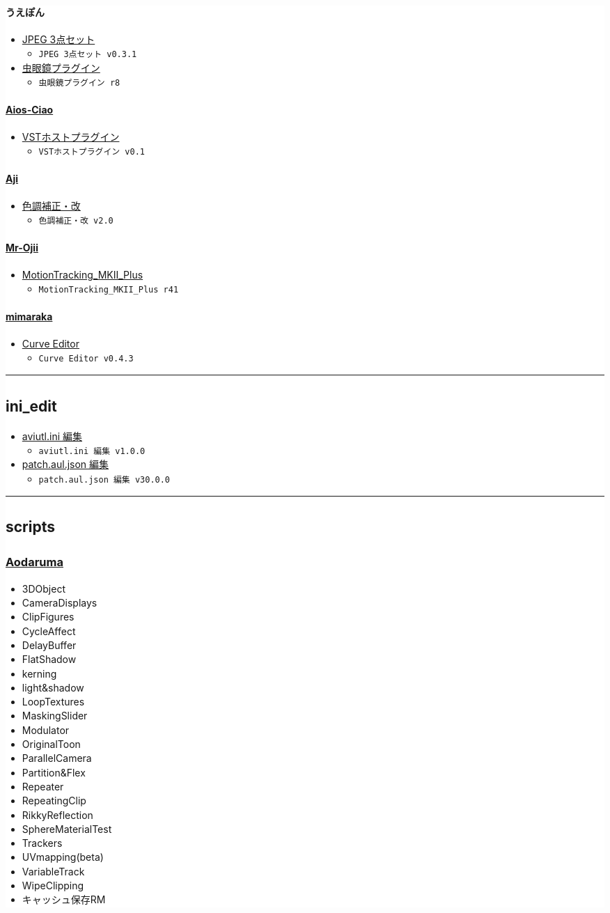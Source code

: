 #### うえぽん

- [JPEG 3点セット](http://auf.jpn.xxxxxxxx.jp/)
  - `JPEG 3点セット v0.3.1`
- [虫眼鏡プラグイン](http://auf.jpn.xxxxxxxx.jp/)
  - `虫眼鏡プラグイン r8`

#### [Aios-Ciao](https://github.com/Aios-Ciao)

- [VSTホストプラグイン](https://www.nicovideo.jp/watch/sm29926034)
  - `VSTホストプラグイン v0.1`

#### [Aji](https://aji0.web.fc2.com/)

- [色調補正・改](https://aji0.web.fc2.com/)
  - `色調補正・改 v2.0`

#### [Mr-Ojii](https://github.com/Mr-Ojii)

- [MotionTracking_MKII_Plus](https://github.com/Mr-Ojii/MotionTracking_MKII_Plus)
  - `MotionTracking_MKII_Plus r41`

#### [mimaraka](https://github.com/mimaraka)

- [Curve Editor](https://github.com/mimaraka/aviutl-plugin-curve_editor)
  - `Curve Editor v0.4.3`

---

## ini_edit

- [aviutl.ini 編集](https://github.com/hebiiro/AviUtl-Tool-aviutl.ini.gui)
  - `aviutl.ini 編集 v1.0.0`
- [patch.aul.json 編集](https://github.com/hebiiro/AviUtl-Tool-patch.aul.json.gui)
  - `patch.aul.json 編集 v30.0.0`

---

## scripts

### [Aodaruma](https://github.com/Aodaruma)

- 3DObject
- CameraDisplays
- ClipFigures
- CycleAffect
- DelayBuffer
- FlatShadow
- kerning
- light&shadow
- LoopTextures
- MaskingSlider
- Modulator
- OriginalToon
- ParallelCamera
- Partition&Flex
- Repeater
- RepeatingClip
- RikkyReflection
- SphereMaterialTest
- Trackers
- UVmapping(beta)
- VariableTrack
- WipeClipping
- キャッシュ保存RM